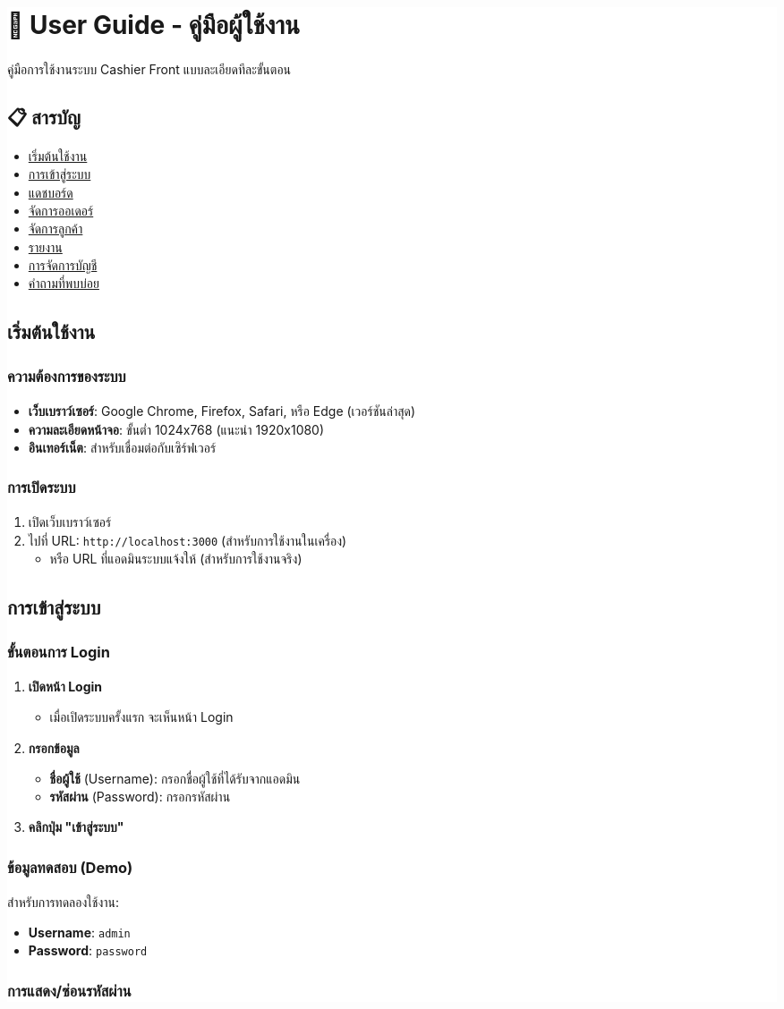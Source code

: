 # 📖 User Guide - คู่มือผู้ใช้งาน

คู่มือการใช้งานระบบ Cashier Front แบบละเอียดทีละขั้นตอน

## 📋 สารบัญ

- [เริ่มต้นใช้งาน](#เริ่มต้นใช้งาน)
- [การเข้าสู่ระบบ](#การเข้าสู่ระบบ)
- [แดชบอร์ด](#แดชบอร์ด)
- [จัดการออเดอร์](#จัดการออเดอร์)
- [จัดการลูกค้า](#จัดการลูกค้า)
- [รายงาน](#รายงาน)
- [การจัดการบัญชี](#การจัดการบัญชี)
- [คำถามที่พบบ่อย](#คำถามที่พบบ่อย)

## เริ่มต้นใช้งาน

### ความต้องการของระบบ

- **เว็บเบราว์เซอร์**: Google Chrome, Firefox, Safari, หรือ Edge (เวอร์ชันล่าสุด)
- **ความละเอียดหน้าจอ**: ขั้นต่ำ 1024x768 (แนะนำ 1920x1080)
- **อินเทอร์เน็ต**: สำหรับเชื่อมต่อกับเซิร์ฟเวอร์

### การเปิดระบบ

1. เปิดเว็บเบราว์เซอร์
2. ไปที่ URL: `http://localhost:3000` (สำหรับการใช้งานในเครื่อง)
   - หรือ URL ที่แอดมินระบบแจ้งให้ (สำหรับการใช้งานจริง)

## การเข้าสู่ระบบ

### ขั้นตอนการ Login

1. **เปิดหน้า Login**
   - เมื่อเปิดระบบครั้งแรก จะเห็นหน้า Login

2. **กรอกข้อมูล**
   - **ชื่อผู้ใช้** (Username): กรอกชื่อผู้ใช้ที่ได้รับจากแอดมิน
   - **รหัสผ่าน** (Password): กรอกรหัสผ่าน

3. **คลิกปุ่ม "เข้าสู่ระบบ"**

### ข้อมูลทดสอบ (Demo)

สำหรับการทดลองใช้งาน:
- **Username**: `admin`
- **Password**: `password`

### การแสดง/ซ่อนรหัสผ่าน
